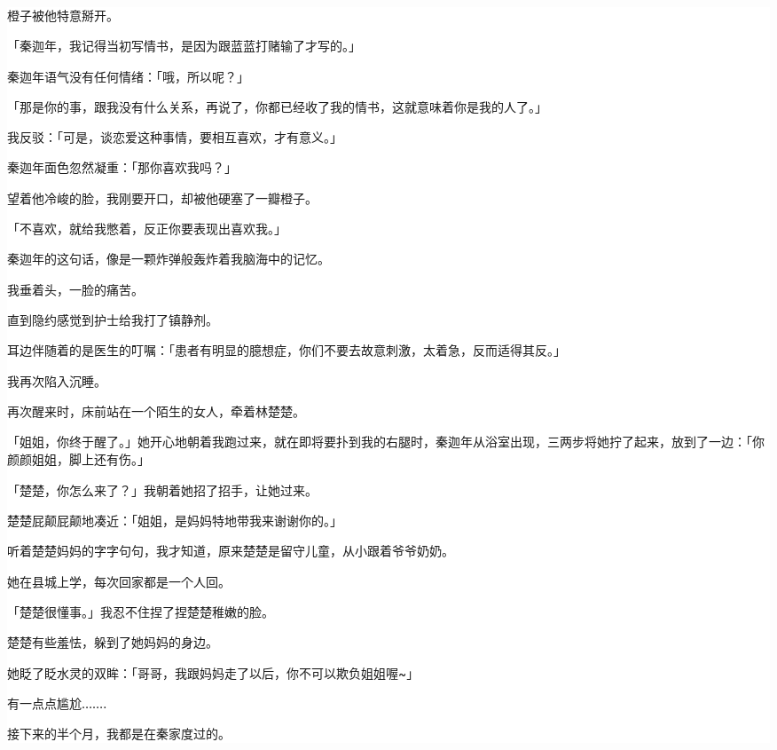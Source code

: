 
橙子被他特意掰开。


「秦迦年，我记得当初写情书，是因为跟蓝蓝打赌输了才写的。」


秦迦年语气没有任何情绪：「哦，所以呢？」


「那是你的事，跟我没有什么关系，再说了，你都已经收了我的情书，这就意味着你是我的人了。」


我反驳：「可是，谈恋爱这种事情，要相互喜欢，才有意义。」


秦迦年面色忽然凝重：「那你喜欢我吗？」


望着他冷峻的脸，我刚要开口，却被他硬塞了一瓣橙子。


「不喜欢，就给我憋着，反正你要表现出喜欢我。」


秦迦年的这句话，像是一颗炸弹般轰炸着我脑海中的记忆。


我垂着头，一脸的痛苦。


直到隐约感觉到护士给我打了镇静剂。


耳边伴随着的是医生的叮嘱：「患者有明显的臆想症，你们不要去故意刺激，太着急，反而适得其反。」


我再次陷入沉睡。


再次醒来时，床前站在一个陌生的女人，牵着林楚楚。


「姐姐，你终于醒了。」她开心地朝着我跑过来，就在即将要扑到我的右腿时，秦迦年从浴室出现，三两步将她拧了起来，放到了一边：「你颜颜姐姐，脚上还有伤。」


「楚楚，你怎么来了？」我朝着她招了招手，让她过来。


楚楚屁颠屁颠地凑近：「姐姐，是妈妈特地带我来谢谢你的。」


听着楚楚妈妈的字字句句，我才知道，原来楚楚是留守儿童，从小跟着爷爷奶奶。


她在县城上学，每次回家都是一个人回。


「楚楚很懂事。」我忍不住捏了捏楚楚稚嫩的脸。


楚楚有些羞怯，躲到了她妈妈的身边。


她眨了眨水灵的双眸：「哥哥，我跟妈妈走了以后，你不可以欺负姐姐喔~」


有一点点尴尬…….


接下来的半个月，我都是在秦家度过的。

